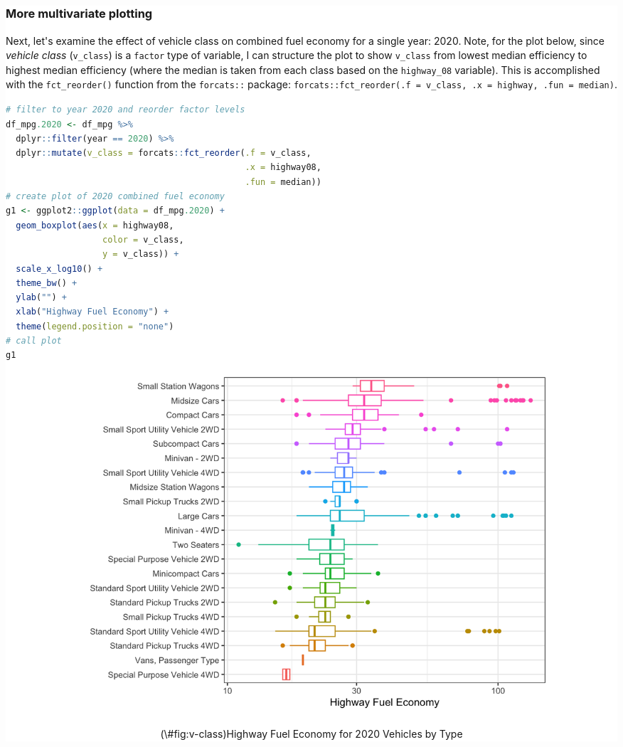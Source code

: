 ### More multivariate plotting

Next, let's examine the effect of vehicle class on combined fuel economy for a
single year: 2020. Note, for the plot below, since *vehicle class* (`v_class`) is a `factor` type of variable, I can structure the plot to show `v_class` from lowest median efficiency to highest median efficiency (where the median is taken from each class based on the `highway_08` variable). This is accomplished with the `fct_reorder()` function from the `forcats::` package: `forcats::fct_reorder(.f = v_class, .x = highway, .fun = median)`.


``` r
# filter to year 2020 and reorder factor levels 
df_mpg.2020 <- df_mpg %>%
  dplyr::filter(year == 2020) %>%
  dplyr::mutate(v_class = forcats::fct_reorder(.f = v_class, 
                                               .x = highway08, 
                                               .fun = median))
# create plot of 2020 combined fuel economy
g1 <- ggplot2::ggplot(data = df_mpg.2020) + 
  geom_boxplot(aes(x = highway08, 
                   color = v_class, 
                   y = v_class)) + 
  scale_x_log10() +
  theme_bw() +
  ylab("") +
  xlab("Highway Fuel Economy") +
  theme(legend.position = "none")
# call plot
g1
```

<div class="figure" style="text-align: center">
<img src="07-multivar_eda_files/figure-html/v-class-1.png" alt="Highway Fuel Economy for 2020 Vehicles by Type" width="672" />
<p class="caption">(\#fig:v-class)Highway Fuel Economy for 2020 Vehicles by Type</p>